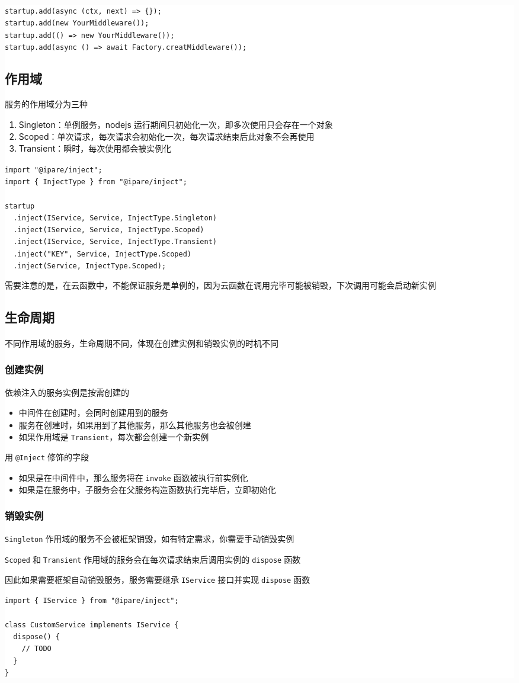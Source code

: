 ```TS
startup.add(async (ctx, next) => {});
startup.add(new YourMiddleware());
startup.add(() => new YourMiddleware());
startup.add(async () => await Factory.creatMiddleware());
```

## 作用域

服务的作用域分为三种

1. Singleton：单例服务，nodejs 运行期间只初始化一次，即多次使用只会存在一个对象
2. Scoped：单次请求，每次请求会初始化一次，每次请求结束后此对象不会再使用
3. Transient：瞬时，每次使用都会被实例化

```TS
import "@ipare/inject";
import { InjectType } from "@ipare/inject";

startup
  .inject(IService, Service, InjectType.Singleton)
  .inject(IService, Service, InjectType.Scoped)
  .inject(IService, Service, InjectType.Transient)
  .inject("KEY", Service, InjectType.Scoped)
  .inject(Service, InjectType.Scoped);
```

需要注意的是，在云函数中，不能保证服务是单例的，因为云函数在调用完毕可能被销毁，下次调用可能会启动新实例

## 生命周期

不同作用域的服务，生命周期不同，体现在创建实例和销毁实例的时机不同

### 创建实例

依赖注入的服务实例是按需创建的

- 中间件在创建时，会同时创建用到的服务
- 服务在创建时，如果用到了其他服务，那么其他服务也会被创建
- 如果作用域是 `Transient`，每次都会创建一个新实例

用 `@Inject` 修饰的字段

- 如果是在中间件中，那么服务将在 `invoke` 函数被执行前实例化
- 如果是在服务中，子服务会在父服务构造函数执行完毕后，立即初始化

### 销毁实例

`Singleton` 作用域的服务不会被框架销毁，如有特定需求，你需要手动销毁实例

`Scoped` 和 `Transient` 作用域的服务会在每次请求结束后调用实例的 `dispose` 函数

因此如果需要框架自动销毁服务，服务需要继承 `IService` 接口并实现 `dispose` 函数

```TS
import { IService } from "@ipare/inject";

class CustomService implements IService {
  dispose() {
    // TODO
  }
}
```
